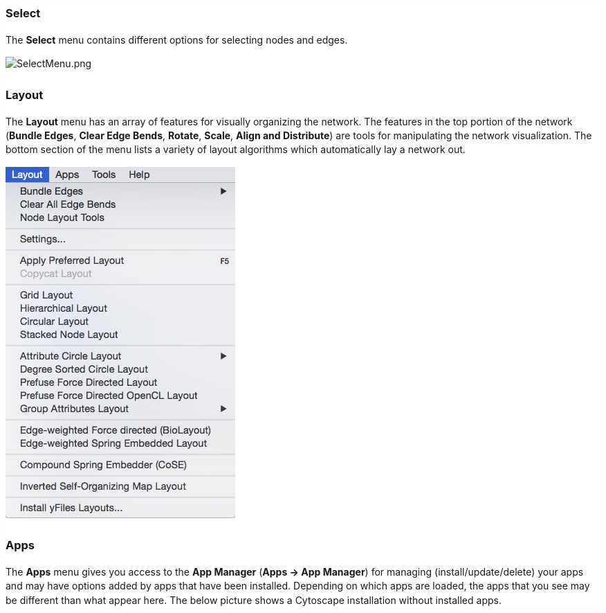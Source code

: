 <a id="select"> </a>
### Select

The **Select** menu contains different options for selecting nodes and
edges.

![SelectMenu.png](_static/images/Quick_Tour/SelectMenu.png)

<a id="layout"> </a>
### Layout

The **Layout** menu has an array of features for visually organizing the
network. The features in the top portion of the network (**Bundle
Edges**, **Clear Edge Bends**, **Rotate**, **Scale**, **Align and
Distribute**) are tools for manipulating the network visualization. The
bottom section of the menu lists a variety of layout algorithms which
automatically lay a network out.

![LayoutMenu.png](_static/images/Quick_Tour/LayoutMenu.png)

<a id="apps"> </a>
### Apps

The **Apps** menu gives you access to the **App Manager** (**Apps → App
Manager**) for managing (install/update/delete) your apps and may have
options added by apps that have been installed. Depending on which apps
are loaded, the apps that you see may be different than what appear
here. The below picture shows a Cytoscape installation without installed
apps.
